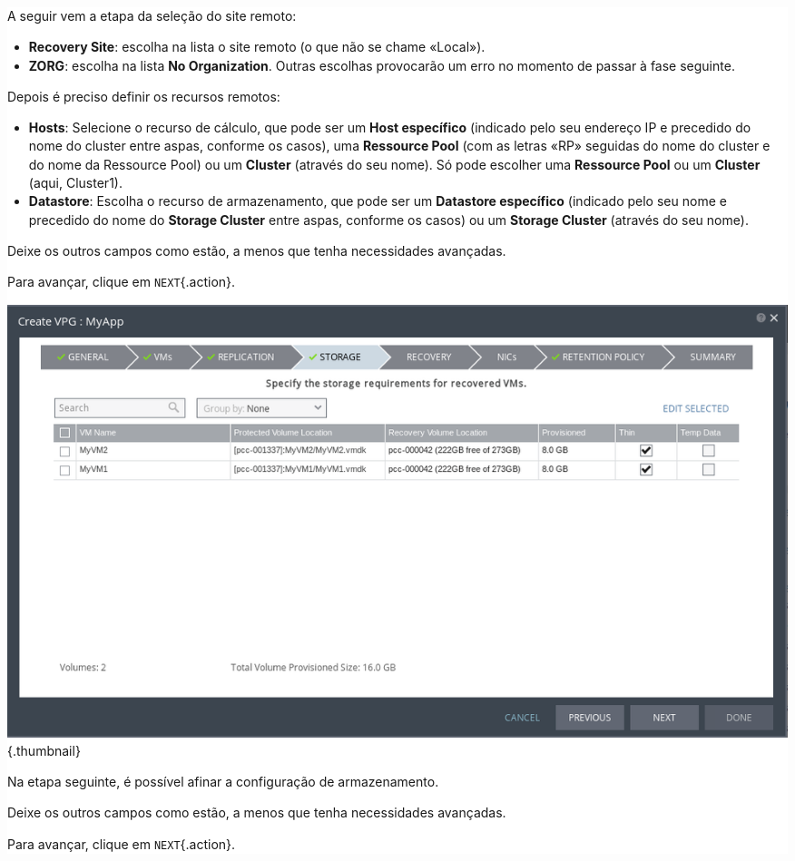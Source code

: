 A seguir vem a etapa da seleção do site remoto:

* **Recovery Site**: escolha na lista o site remoto (o que não se chame «Local»). 
* **ZORG**: escolha na lista **No Organization**. Outras escolhas provocarão um erro no momento de passar à fase seguinte.

Depois é preciso definir os recursos remotos:

* **Hosts**: Selecione o recurso de cálculo, que pode ser um **Host específico** (indicado pelo seu endereço IP e precedido do nome do cluster entre aspas, conforme os casos), uma **Ressource Pool** (com as letras «RP» seguidas do nome do cluster e do nome da Ressource Pool) ou um **Cluster** (através do seu nome). Só pode escolher uma **Ressource Pool** ou um **Cluster** (aqui, Cluster1).
* **Datastore**: Escolha o recurso de armazenamento, que pode ser um **Datastore específico** (indicado pelo seu nome e precedido do nome do **Storage Cluster** entre aspas, conforme os casos) ou um **Storage Cluster** (através do seu nome).

Deixe os outros campos como estão, a menos que tenha necessidades avançadas.

Para avançar, clique em `NEXT`{.action}.

![Zerto VPG Creation](images/zerto_OvhToOvh_vpg_06.png){.thumbnail}

Na etapa seguinte, é possível afinar a configuração de armazenamento.

Deixe os outros campos como estão, a menos que tenha necessidades avançadas.

Para avançar, clique em `NEXT`{.action}.

